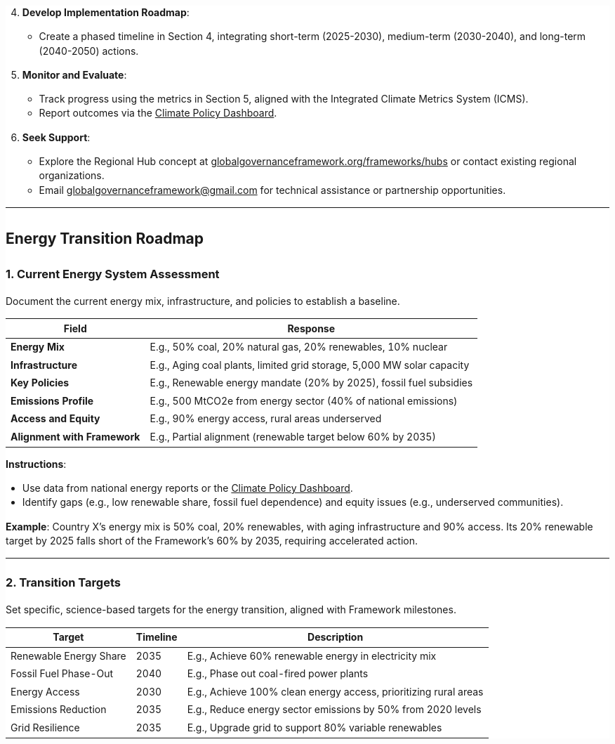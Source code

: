 4. **Develop Implementation Roadmap**:
   - Create a phased timeline in Section 4, integrating short-term (2025-2030), medium-term (2030-2040), and long-term (2040-2050) actions.

5. **Monitor and Evaluate**:
   - Track progress using the metrics in Section 5, aligned with the Integrated Climate Metrics System (ICMS).
   - Report outcomes via the [Climate Policy Dashboard](https://globalgovernanceframework.org/frameworks/tools/energy).

6. **Seek Support**:
   - Explore the Regional Hub concept at [globalgovernanceframework.org/frameworks/hubs](https://globalgovernanceframework.org/frameworks/hubs) or contact existing regional organizations.
   - Email [globalgovernanceframework@gmail.com](mailto:globalgovernanceframework@gmail.com) for technical assistance or partnership opportunities.

---

## Energy Transition Roadmap

### 1. Current Energy System Assessment
Document the current energy mix, infrastructure, and policies to establish a baseline.

| **Field** | **Response** |
|-----------|--------------|
| **Energy Mix** | E.g., 50% coal, 20% natural gas, 20% renewables, 10% nuclear |
| **Infrastructure** | E.g., Aging coal plants, limited grid storage, 5,000 MW solar capacity |
| **Key Policies** | E.g., Renewable energy mandate (20% by 2025), fossil fuel subsidies |
| **Emissions Profile** | E.g., 500 MtCO2e from energy sector (40% of national emissions) |
| **Access and Equity** | E.g., 90% energy access, rural areas underserved |
| **Alignment with Framework** | E.g., Partial alignment (renewable target below 60% by 2035) |

**Instructions**: 
- Use data from national energy reports or the [Climate Policy Dashboard](https://globalgovernanceframework.org/frameworks/tools/energy).
- Identify gaps (e.g., low renewable share, fossil fuel dependence) and equity issues (e.g., underserved communities).

**Example**: Country X’s energy mix is 50% coal, 20% renewables, with aging infrastructure and 90% access. Its 20% renewable target by 2025 falls short of the Framework’s 60% by 2035, requiring accelerated action.

---

### 2. Transition Targets
Set specific, science-based targets for the energy transition, aligned with Framework milestones.

| **Target** | **Timeline** | **Description** |
|------------|--------------|-----------------|
| Renewable Energy Share | 2035 | E.g., Achieve 60% renewable energy in electricity mix |
| Fossil Fuel Phase-Out | 2040 | E.g., Phase out coal-fired power plants |
| Energy Access | 2030 | E.g., Achieve 100% clean energy access, prioritizing rural areas |
| Emissions Reduction | 2035 | E.g., Reduce energy sector emissions by 50% from 2020 levels |
| Grid Resilience | 2035 | E.g., Upgrade grid to support 80% variable renewables |

